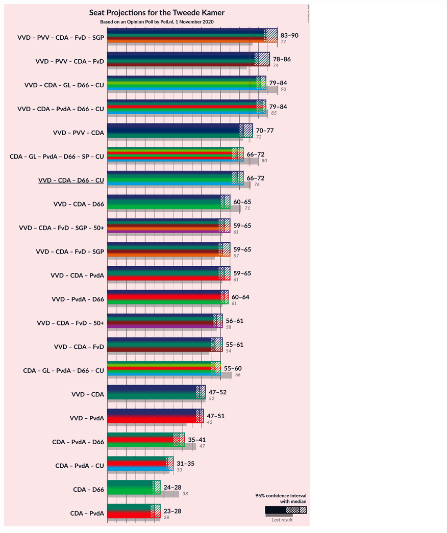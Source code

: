 ![Graph with coalitions seats not yet produced](2020-11-01-Peilnl-coalitions-seats.png "Coalitions Seats")
